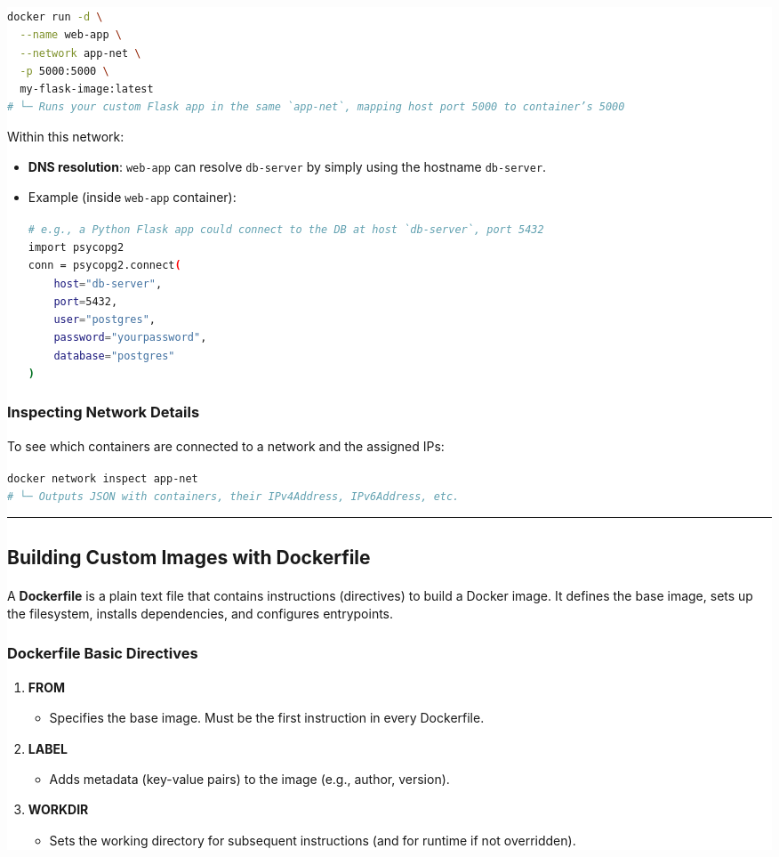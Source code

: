 ```bash
docker run -d \
  --name web-app \
  --network app-net \
  -p 5000:5000 \
  my-flask-image:latest
# └─ Runs your custom Flask app in the same `app-net`, mapping host port 5000 to container’s 5000
```

Within this network:

* **DNS resolution**: `web-app` can resolve `db-server` by simply using the hostname `db-server`.
* Example (inside `web-app` container):

  ```bash
  # e.g., a Python Flask app could connect to the DB at host `db-server`, port 5432
  import psycopg2
  conn = psycopg2.connect(
      host="db-server",
      port=5432,
      user="postgres",
      password="yourpassword",
      database="postgres"
  )
  ```

### Inspecting Network Details

To see which containers are connected to a network and the assigned IPs:

```bash
docker network inspect app-net
# └─ Outputs JSON with containers, their IPv4Address, IPv6Address, etc.
```

---

## Building Custom Images with Dockerfile

A **Dockerfile** is a plain text file that contains instructions (directives) to build a Docker image. It defines the
base image, sets up the filesystem, installs dependencies, and configures entrypoints.

### Dockerfile Basic Directives

1. **FROM**

    * Specifies the base image. Must be the first instruction in every Dockerfile.

2. **LABEL**

    * Adds metadata (key-value pairs) to the image (e.g., author, version).

3. **WORKDIR**

    * Sets the working directory for subsequent instructions (and for runtime if not overridden).
